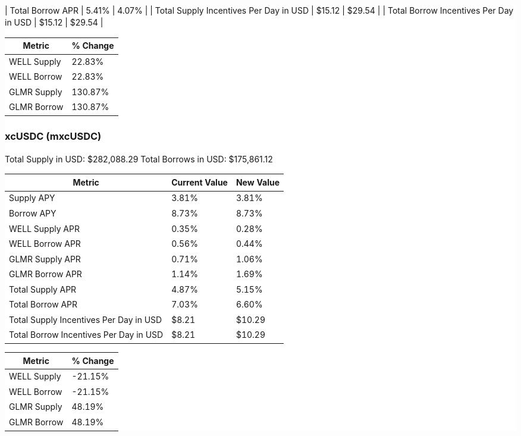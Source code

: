 | Total Borrow APR                       | 5.41%         | 4.07%     |
| Total Supply Incentives Per Day in USD | $15.12        | $29.54    |
| Total Borrow Incentives Per Day in USD | $15.12        | $29.54    |

| Metric      | % Change |
| ----------- | -------- |
| WELL Supply | 22.83%   |
| WELL Borrow | 22.83%   |
| GLMR Supply | 130.87%  |
| GLMR Borrow | 130.87%  |

### xcUSDC (mxcUSDC)

Total Supply in USD: $282,088.29 Total Borrows in USD: $175,861.12

| Metric                                 | Current Value | New Value |
| -------------------------------------- | ------------- | --------- |
| Supply APY                             | 3.81%         | 3.81%     |
| Borrow APY                             | 8.73%         | 8.73%     |
| WELL Supply APR                        | 0.35%         | 0.28%     |
| WELL Borrow APR                        | 0.56%         | 0.44%     |
| GLMR Supply APR                        | 0.71%         | 1.06%     |
| GLMR Borrow APR                        | 1.14%         | 1.69%     |
| Total Supply APR                       | 4.87%         | 5.15%     |
| Total Borrow APR                       | 7.03%         | 6.60%     |
| Total Supply Incentives Per Day in USD | $8.21         | $10.29    |
| Total Borrow Incentives Per Day in USD | $8.21         | $10.29    |

| Metric      | % Change |
| ----------- | -------- |
| WELL Supply | -21.15%  |
| WELL Borrow | -21.15%  |
| GLMR Supply | 48.19%   |
| GLMR Borrow | 48.19%   |
